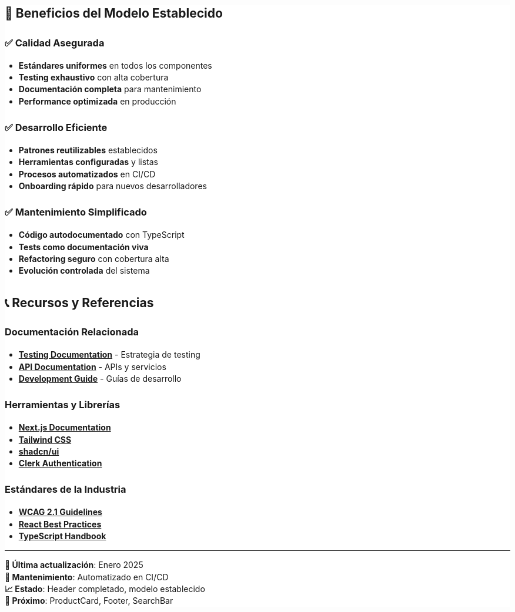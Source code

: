 ## 🎉 Beneficios del Modelo Establecido

### ✅ Calidad Asegurada

- **Estándares uniformes** en todos los componentes
- **Testing exhaustivo** con alta cobertura
- **Documentación completa** para mantenimiento
- **Performance optimizada** en producción

### ✅ Desarrollo Eficiente

- **Patrones reutilizables** establecidos
- **Herramientas configuradas** y listas
- **Procesos automatizados** en CI/CD
- **Onboarding rápido** para nuevos desarrolladores

### ✅ Mantenimiento Simplificado

- **Código autodocumentado** con TypeScript
- **Tests como documentación viva**
- **Refactoring seguro** con cobertura alta
- **Evolución controlada** del sistema

## 📞 Recursos y Referencias

### Documentación Relacionada

- **[Testing Documentation](../testing/README.md)** - Estrategia de testing
- **[API Documentation](../api/README.md)** - APIs y servicios
- **[Development Guide](../development/README.md)** - Guías de desarrollo

### Herramientas y Librerías

- **[Next.js Documentation](https://nextjs.org/docs)**
- **[Tailwind CSS](https://tailwindcss.com/docs)**
- **[shadcn/ui](https://ui.shadcn.com/)**
- **[Clerk Authentication](https://clerk.com/docs)**

### Estándares de la Industria

- **[WCAG 2.1 Guidelines](https://www.w3.org/WAI/WCAG21/quickref/)**
- **[React Best Practices](https://react.dev/learn)**
- **[TypeScript Handbook](https://www.typescriptlang.org/docs/)**

---

**📅 Última actualización**: Enero 2025  
**🔧 Mantenimiento**: Automatizado en CI/CD  
**📈 Estado**: Header completado, modelo establecido  
**🎯 Próximo**: ProductCard, Footer, SearchBar
